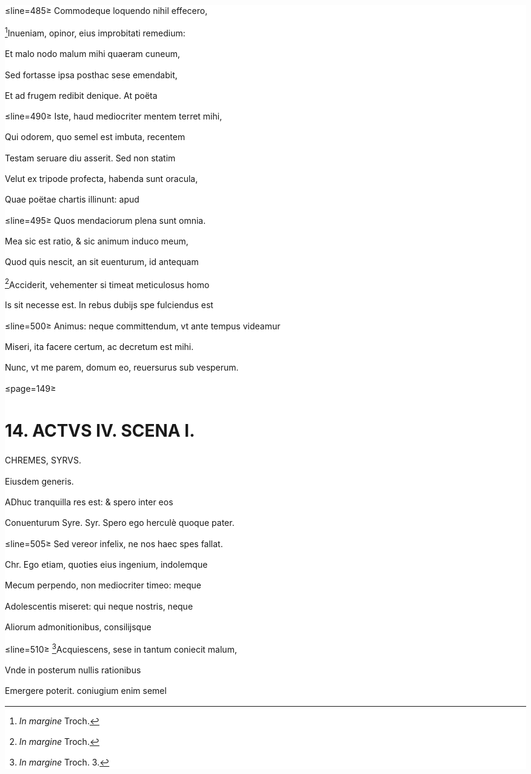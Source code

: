 ≤line=485≥ Commodeque loquendo nihil effecero,

[^71]Inueniam, opinor, eius improbitati remedium:

Et malo nodo malum mihi quaeram cuneum,

Sed fortasse ipsa posthac sese emendabit,

Et ad frugem redibit denique. At poëta

≤line=490≥ Iste, haud mediocriter mentem terret mihi,

Qui odorem, quo semel est imbuta, recentem

Testam seruare diu asserit. Sed non statim

Velut ex tripode profecta, habenda sunt oracula,

Quae poëtae chartis illinunt: apud

≤line=495≥ Quos mendaciorum plena sunt omnia.

Mea sic est ratio, & sic animum induco meum,

Quod quis nescit, an sit euenturum, id antequam

[^72]Acciderit, vehementer si timeat meticulosus homo

Is sit necesse est. In rebus dubijs spe fulciendus est

≤line=500≥ Animus: neque committendum, vt ante tempus videamur

Miseri, ita facere certum, ac decretum est mihi.

Nunc, vt me parem, domum eo, reuersurus sub vesperum.

≤page=149≥

# 14. ACTVS IV. SCENA I.

CHREMES, SYRVS.

Eiusdem generis.

ADhuc tranquilla res est: & spero inter eos

Conuenturum Syre. Syr. Spero ego herculè quoque pater.

≤line=505≥ Sed vereor infelix, ne nos haec spes fallat.

Chr. Ego etiam, quoties eius ingenium, indolemque

Mecum perpendo, non mediocriter timeo: meque

Adolescentis miseret: qui neque nostris, neque

Aliorum admonitionibus, consilijsque

≤line=510≥ [^73]Acquiescens, sese in tantum coniecit malum,

Vnde in posterum nullis rationibus

Emergere poterit. coniugium enim semel


[^1]: *In margine* Troch.
[^2]: *In margine* Troch.
[^3]: *In margine* Troch.
[^4]: *In margine* Troch.
[^5]: *In margine* Troch.
[^6]: *In margine* Troch. 2.
[^7]: *In margine* Troch.
[^8]: *In margine* Troch. 2.
[^9]: *In margine* Troch. 3.
[^10]: *In margine* Troch.
[^11]: *In margine* Troch.
[^12]: *In margine* Troch. 2.
[^13]: *In margine* Troch.
[^14]: *In margine* Troch.
[^15]: *In margine* Troch.
[^16]: *In margine* Troch.
[^17]: *In margine* Troch.
[^18]: *In margine* Troch. 4.
[^19]: *In margine* Troch.
[^20]: *In margine* Troch.
[^21]: *In margine* Troch.
[^22]: *In margine* Iamb.
[^23]: *In margine* Iamb. 2.
[^24]: *In margine* Iamb. 2.
[^25]: *In margine* Iamb. 2.
[^26]: *In margine* Iamb.
[^27]: *In margine* Iamb.
[^28]: *In margine* Iamb. 2.
[^29]: *In margine* Iamb.
[^30]: *In margine* Iamb.
[^31]: *In margine* Iamb. 2.
[^32]: *In margine* Iamb.
[^33]: *In margine* Iamb.
[^34]: *In margine* Iamb.
[^35]: *In margine* Iamb.
[^36]: *In margine* Iamb. 2.
[^37]: *In margine* Iamb. 2.
[^38]: *In margine* Iamb. 2.
[^39]: *In margine* Iamb. 2.
[^40]: *In margine* Iamb.
[^41]: *In margine* Iamb.
[^42]: *In margine* Iamb.
[^43]: *In margine* Iamb.
[^44]: *In margine* Iamb.
[^45]: *In margine* Iamb. 2.
[^46]: *In margine* Iamb. 4.
[^47]: *In margine* Iamb. 2.
[^48]: *In margine* Iamb. 6.
[^49]: *In margine* Iamb.
[^50]: *In margine* Iamb. 3.
[^51]: *In margine* Iamb.
[^52]: *In margine* Iamb.
[^53]: *In margine* Iamb.
[^54]: *In margine* Iamb.
[^55]: *In margine* Troch.
[^56]: *In margine* Troch.
[^57]: *In margine* Troch.
[^58]: *In margine* Troch.
[^59]: *In margine* Troch. 2.
[^60]: *In margine* Troch.
[^61]: *In margine* Troch.
[^62]: *In margine* Troch.
[^63]: *In margine* Troch. 3.
[^64]: *In margine* Troch.
[^65]: *In margine* Troch.
[^66]: *In margine* Troch.
[^67]: *In margine* Troch.
[^68]: *In margine* Iamb.
[^69]: *In margine* Troch.
[^70]: *In margine* Troch.
[^71]: *In margine* Troch.
[^72]: *In margine* Troch.
[^73]: *In margine* Troch. 3.
[^74]: *In margine* Troch.
[^75]: *In margine* Troch. 2.
[^76]: *In margine* Troch.
[^77]: *In margine* Troch.
[^78]: *In margine* Troch.
[^79]: *In margine* Troch.
[^80]: *In margine* Troch.
[^81]: *In margine* Troch.
[^82]: *In margine* Troch.
[^83]: *In margine* Troch.
[^84]: *In margine* Troch. 2.
[^85]: *In margine* Troch. 2.
[^86]: *In margine* Troch. 2.
[^87]: *In margine* Troch.
[^88]: *In margine* Troch.
[^89]: *In margine* Troch.
[^90]: *In margine* Troch.
[^91]: *In margine* Troch.
[^92]: *In margine* Troch.
[^93]: *In margine* Troch.
[^94]: *In margine* Troch. 2.
[^95]: *In margine* Troch. 2.
[^96]: *In margine* Troch. 4.
[^97]: *In margine* Troch. 2.
[^98]: *In margine* Troch.
[^99]: *In margine* Troch.
[^100]: *In margine* Troch.
[^101]: *In margine* Troch.
[^102]: *In margine* Troch.
[^103]: *In margine* Troch. 2.
[^104]: *In margine* Troch. 3.
[^105]: *In margine* Troch.
[^106]: *In margine* Troch. 2.
[^107]: *In margine* Troch.
[^108]: *In margine* Troch.